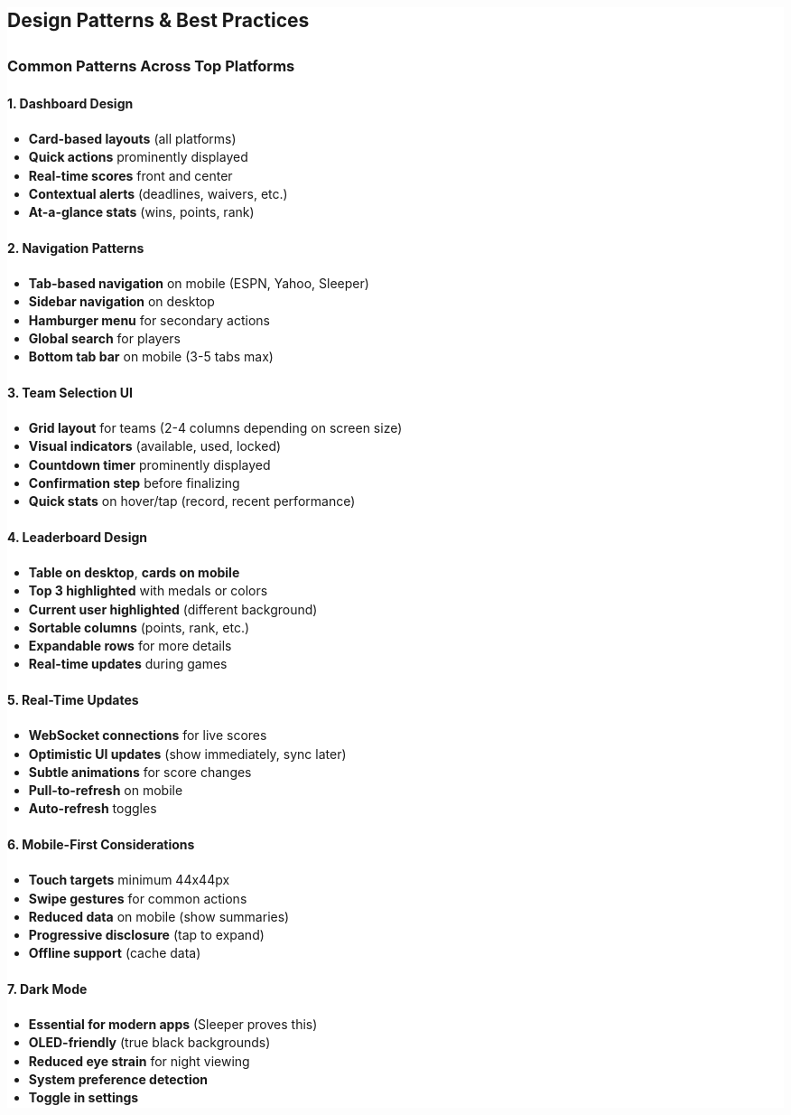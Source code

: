 
## Design Patterns & Best Practices

### Common Patterns Across Top Platforms

#### 1. Dashboard Design
- **Card-based layouts** (all platforms)
- **Quick actions** prominently displayed
- **Real-time scores** front and center
- **Contextual alerts** (deadlines, waivers, etc.)
- **At-a-glance stats** (wins, points, rank)

#### 2. Navigation Patterns
- **Tab-based navigation** on mobile (ESPN, Yahoo, Sleeper)
- **Sidebar navigation** on desktop
- **Hamburger menu** for secondary actions
- **Global search** for players
- **Bottom tab bar** on mobile (3-5 tabs max)

#### 3. Team Selection UI
- **Grid layout** for teams (2-4 columns depending on screen size)
- **Visual indicators** (available, used, locked)
- **Countdown timer** prominently displayed
- **Confirmation step** before finalizing
- **Quick stats** on hover/tap (record, recent performance)

#### 4. Leaderboard Design
- **Table on desktop**, **cards on mobile**
- **Top 3 highlighted** with medals or colors
- **Current user highlighted** (different background)
- **Sortable columns** (points, rank, etc.)
- **Expandable rows** for more details
- **Real-time updates** during games

#### 5. Real-Time Updates
- **WebSocket connections** for live scores
- **Optimistic UI updates** (show immediately, sync later)
- **Subtle animations** for score changes
- **Pull-to-refresh** on mobile
- **Auto-refresh** toggles

#### 6. Mobile-First Considerations
- **Touch targets** minimum 44x44px
- **Swipe gestures** for common actions
- **Reduced data** on mobile (show summaries)
- **Progressive disclosure** (tap to expand)
- **Offline support** (cache data)

#### 7. Dark Mode
- **Essential for modern apps** (Sleeper proves this)
- **OLED-friendly** (true black backgrounds)
- **Reduced eye strain** for night viewing
- **System preference detection**
- **Toggle in settings**
